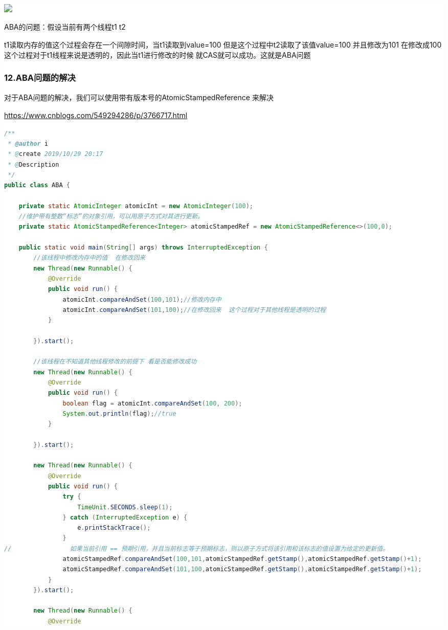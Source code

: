 ![](e://pic/ABA问题.png)

ABA的问题：假设当前有两个线程t1 t2  

t1读取内存的值这个过程会存在一个间隙时间，当t1读取到value=100  但是这个过程中t2读取了该值value=100 并且修改为101  在修改成100 这个过程对于t1线程来说是透明的，因此当t1进行修改的时候 就CAS就可以成功。这就是ABA问题

### 12.ABA问题的解决

对于ABA问题的解决，我们可以使用带有版本号的AtomicStampedReference 来解决 

<https://www.cnblogs.com/549294286/p/3766717.html>

```java
/**
 * @author i
 * @create 2019/10/29 20:17
 * @Description
 */
public class ABA {

    private static AtomicInteger atomicInt = new AtomicInteger(100);
    //维护带有整数“标志”的对象引用，可以用原子方式对其进行更新。
    private static AtomicStampedReference<Integer> atomicStampedRef = new AtomicStampedReference<>(100,0);

    public static void main(String[] args) throws InterruptedException {
        //该线程中修改内存中的值  在修改回来
        new Thread(new Runnable() {
            @Override
            public void run() {
                atomicInt.compareAndSet(100,101);//修改内存中
                atomicInt.compareAndSet(101,100);//在修改回来  这个过程对于其他线程是透明的过程
            }

        }).start();

        //该线程在不知道其他线程修改的前提下 看是否能修改成功
        new Thread(new Runnable() {
            @Override
            public void run() {
                boolean flag = atomicInt.compareAndSet(100, 200);
                System.out.println(flag);//true
            }

        }).start();

        new Thread(new Runnable() {
            @Override
            public void run() {
                try {
                    TimeUnit.SECONDS.sleep(1);
                } catch (InterruptedException e) {
                    e.printStackTrace();
                }
//                如果当前引用 == 预期引用，并且当前标志等于预期标志，则以原子方式将该引用和该标志的值设置为给定的更新值。
                atomicStampedRef.compareAndSet(100,101,atomicStampedRef.getStamp(),atomicStampedRef.getStamp()+1);
                atomicStampedRef.compareAndSet(101,100,atomicStampedRef.getStamp(),atomicStampedRef.getStamp()+1);
            }
        }).start();

        new Thread(new Runnable() {
            @Override
```